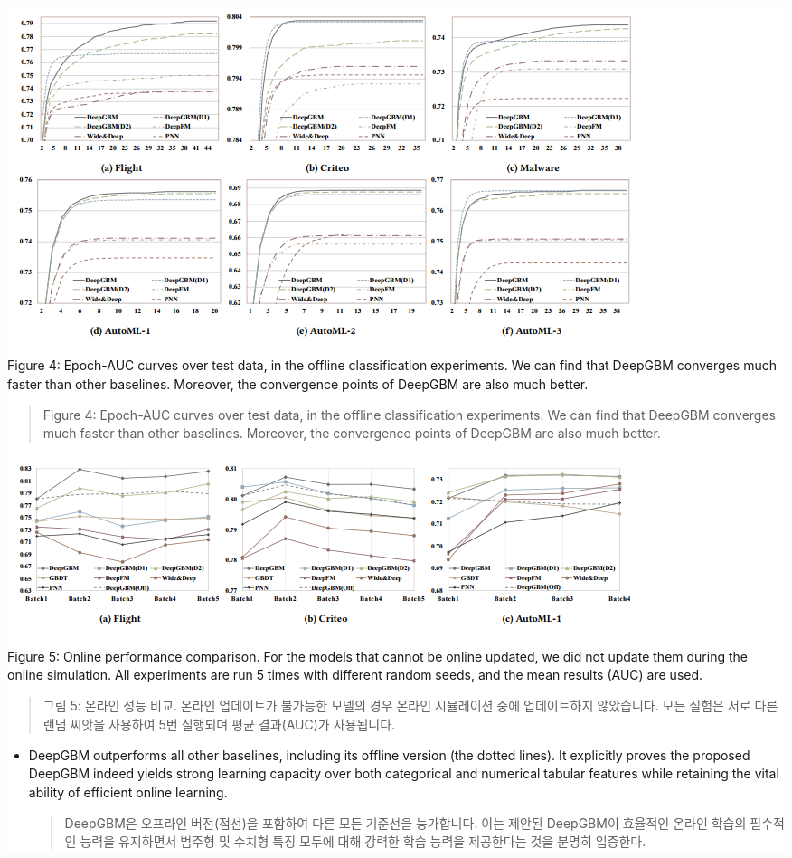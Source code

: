 ![image-20211003083742532](DeepGBM_IMG/Fig4.png)

Figure 4: Epoch-AUC curves over test data, in the offline classification experiments. 
We can find that DeepGBM converges much faster than other baselines. 
Moreover, the convergence points of DeepGBM are also much better.

> Figure 4: Epoch-AUC curves over test data, in the offline classification experiments. 
> We can find that DeepGBM converges much faster than other baselines. 
> Moreover, the convergence points of DeepGBM are also much better.

![image-20211003083802341](DeepGBM_IMG/Fig5.png)

Figure 5: Online performance comparison. 
For the models that cannot be online updated, we did not update them during the online simulation. 
All experiments are run 5 times with different random seeds, and the mean results (AUC) are used.

> 그림 5: 온라인 성능 비교. 
> 온라인 업데이트가 불가능한 모델의 경우 온라인 시뮬레이션 중에 업데이트하지 않았습니다. 
> 모든 실험은 서로 다른 랜덤 씨앗을 사용하여 5번 실행되며 평균 결과(AUC)가 사용됩니다.

- DeepGBM outperforms all other baselines, including its offline version (the dotted lines). It explicitly proves the proposed DeepGBM indeed yields strong learning capacity over both categorical and numerical tabular features while retaining the vital ability of efficient online learning.

  > DeepGBM은 오프라인 버전(점선)을 포함하여 다른 모든 기준선을 능가합니다. 이는 제안된 DeepGBM이 효율적인 온라인 학습의 필수적인 능력을 유지하면서 범주형 및 수치형 특징 모두에 대해 강력한 학습 능력을 제공한다는 것을 분명히 입증한다.
